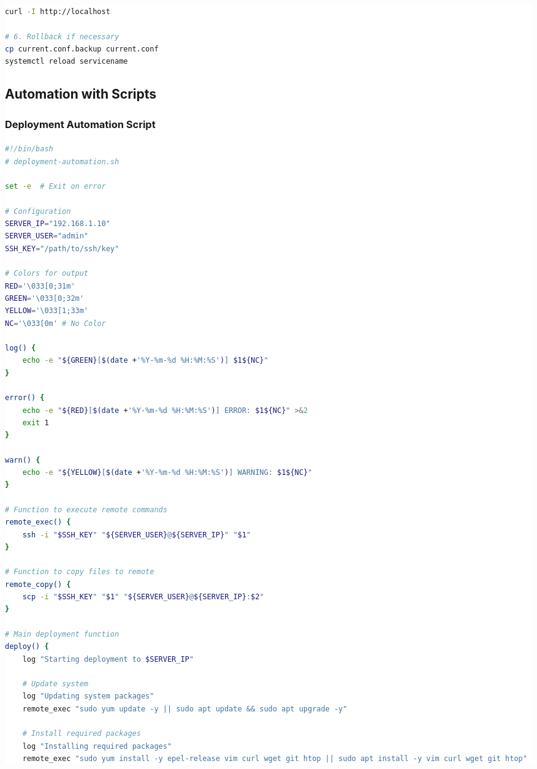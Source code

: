 ```bash
curl -I http://localhost

# 6. Rollback if necessary
cp current.conf.backup current.conf
systemctl reload servicename
```

## Automation with Scripts

### Deployment Automation Script
```bash
#!/bin/bash
# deployment-automation.sh

set -e  # Exit on error

# Configuration
SERVER_IP="192.168.1.10"
SERVER_USER="admin"
SSH_KEY="/path/to/ssh/key"

# Colors for output
RED='\033[0;31m'
GREEN='\033[0;32m'
YELLOW='\033[1;33m'
NC='\033[0m' # No Color

log() {
    echo -e "${GREEN}[$(date +'%Y-%m-%d %H:%M:%S')] $1${NC}"
}

error() {
    echo -e "${RED}[$(date +'%Y-%m-%d %H:%M:%S')] ERROR: $1${NC}" >&2
    exit 1
}

warn() {
    echo -e "${YELLOW}[$(date +'%Y-%m-%d %H:%M:%S')] WARNING: $1${NC}"
}

# Function to execute remote commands
remote_exec() {
    ssh -i "$SSH_KEY" "${SERVER_USER}@${SERVER_IP}" "$1"
}

# Function to copy files to remote
remote_copy() {
    scp -i "$SSH_KEY" "$1" "${SERVER_USER}@${SERVER_IP}:$2"
}

# Main deployment function
deploy() {
    log "Starting deployment to $SERVER_IP"
    
    # Update system
    log "Updating system packages"
    remote_exec "sudo yum update -y || sudo apt update && sudo apt upgrade -y"
    
    # Install required packages
    log "Installing required packages"
    remote_exec "sudo yum install -y epel-release vim curl wget git htop || sudo apt install -y vim curl wget git htop"
```